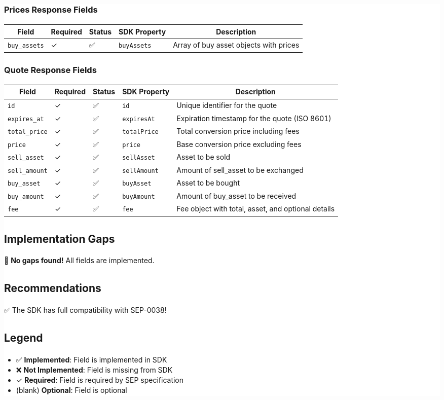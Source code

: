 ### Prices Response Fields

| Field | Required | Status | SDK Property | Description |
|-------|----------|--------|--------------|-------------|
| `buy_assets` | ✓ | ✅ | `buyAssets` | Array of buy asset objects with prices |

### Quote Response Fields

| Field | Required | Status | SDK Property | Description |
|-------|----------|--------|--------------|-------------|
| `id` | ✓ | ✅ | `id` | Unique identifier for the quote |
| `expires_at` | ✓ | ✅ | `expiresAt` | Expiration timestamp for the quote (ISO 8601) |
| `total_price` | ✓ | ✅ | `totalPrice` | Total conversion price including fees |
| `price` | ✓ | ✅ | `price` | Base conversion price excluding fees |
| `sell_asset` | ✓ | ✅ | `sellAsset` | Asset to be sold |
| `sell_amount` | ✓ | ✅ | `sellAmount` | Amount of sell_asset to be exchanged |
| `buy_asset` | ✓ | ✅ | `buyAsset` | Asset to be bought |
| `buy_amount` | ✓ | ✅ | `buyAmount` | Amount of buy_asset to be received |
| `fee` | ✓ | ✅ | `fee` | Fee object with total, asset, and optional details |

## Implementation Gaps

🎉 **No gaps found!** All fields are implemented.

## Recommendations

✅ The SDK has full compatibility with SEP-0038!

## Legend

- ✅ **Implemented**: Field is implemented in SDK
- ❌ **Not Implemented**: Field is missing from SDK
- ✓ **Required**: Field is required by SEP specification
- (blank) **Optional**: Field is optional
